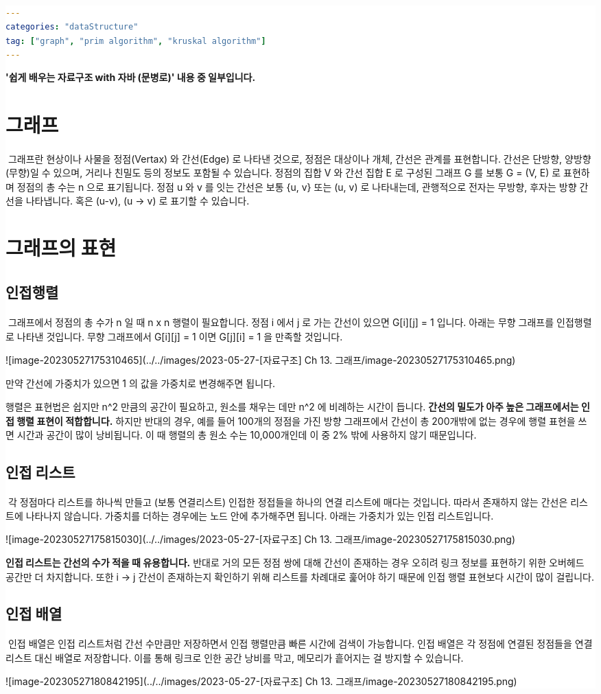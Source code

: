 ```yaml
---
categories: "dataStructure"
tag: ["graph", "prim algorithm", "kruskal algorithm"]
---
```


<div class="notice--danger">
    <b>'쉽게 배우는 자료구조 with 자바 (문병로)' 내용 중 일부입니다.</b>
</div>

# 그래프

​	그래프란 현상이나 사물을 정점(Vertax)  와 간선(Edge) 로 나타낸 것으로, 정점은 대상이나 개체, 간선은 관계를 표현합니다. 간선은 단방향, 양방향(무향)일 수 있으며, 거리나 친밀도 등의 정보도 포함될 수 있습니다. 정점의 집합 V 와 간선 집합 E 로 구성된 그래프 G 를 보통 G = (V, E) 로 표현하며 정점의 총 수는 n 으로 표기됩니다. 정점 u 와 v 를 잇는 간선은 보통 {u, v} 또는 (u, v) 로 나타내는데, 관행적으로 전자는 무방향, 후자는 방향 간선을 나타냅니다. 혹은 (u-v), (u -> v) 로 표기할 수 있습니다.

# 그래프의 표현

## 인접행렬

​	그래프에서 정점의 총 수가 n 일 때 n x n 행렬이 필요합니다. 정점 i 에서 j 로 가는 간선이 있으면 G[i]\[j] = 1 입니다. 아래는 무향 그래프를 인접행렬로 나타낸 것입니다. 무향 그래프에서 G[i]\[j] = 1 이면 G[j]\[i] = 1 을 만족할 것입니다.

![image-20230527175310465](../../images/2023-05-27-[자료구조] Ch 13. 그래프/image-20230527175310465.png)

만약 간선에 가중치가 있으면 1 의 값을 가중치로 변경해주면 됩니다.

행렬은 표현법은 쉽지만 n^2 만큼의 공간이 필요하고, 원소를 채우는 데만 n^2 에 비례하는 시간이 듭니다. **간선의 밀도가 아주 높은 그래프에서는 인접 행렬 표현이 적합합니다.** 하지만 반대의 경우, 예를 들어 100개의 정점을 가진 방향 그래프에서 간선이 총 200개밖에 없는 경우에 행렬 표현을 쓰면 시간과 공간이 많이 낭비됩니다. 이 때 행렬의 총 원소 수는 10,000개인데 이 중 2% 밖에 사용하지 않기 때문입니다.

## 인접 리스트

​	각 정점마다 리스트를 하나씩 만들고 (보통 연결리스트) 인접한 정접들을 하나의 연결 리스트에 매다는 것입니다. 따라서 존재하지 않는 간선은 리스트에 나타나지 않습니다. 가중치를 더하는 경우에는 노드 안에 추가해주면 됩니다. 아래는 가중치가 있는 인접 리스트입니다.

![image-20230527175815030](../../images/2023-05-27-[자료구조] Ch 13. 그래프/image-20230527175815030.png)

**인접 리스트는 간선의 수가 적을 때 유용합니다.** 반대로 거의 모든 정점 쌍에 대해 간선이 존재하는 경우 오히려 링크 정보를 표현하기 위한 오버헤드 공간만 더 차지합니다. 또한 i -> j 간선이 존재하는지 확인하기 위해 리스트를 차례대로 훑어야 하기 때문에 인접 행렬 표현보다 시간이 많이 걸립니다. 

## 인접 배열

​	인접 배열은 인접 리스트처럼 간선 수만큼만 저장하면서 인접 행렬만큼 빠른 시간에 검색이 가능합니다. 인접 배열은 각 정점에 연결된 정점들을 연결 리스트 대신 배열로 저장합니다. 이를 통해 링크로 인한 공간 낭비를 막고, 메모리가 흩어지는 걸 방지할 수 있습니다. 

![image-20230527180842195](../../images/2023-05-27-[자료구조] Ch 13. 그래프/image-20230527180842195.png)
